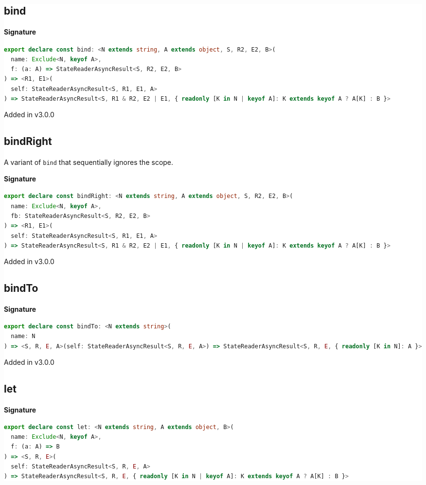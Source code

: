 ## bind

**Signature**

```ts
export declare const bind: <N extends string, A extends object, S, R2, E2, B>(
  name: Exclude<N, keyof A>,
  f: (a: A) => StateReaderAsyncResult<S, R2, E2, B>
) => <R1, E1>(
  self: StateReaderAsyncResult<S, R1, E1, A>
) => StateReaderAsyncResult<S, R1 & R2, E2 | E1, { readonly [K in N | keyof A]: K extends keyof A ? A[K] : B }>
```

Added in v3.0.0

## bindRight

A variant of `bind` that sequentially ignores the scope.

**Signature**

```ts
export declare const bindRight: <N extends string, A extends object, S, R2, E2, B>(
  name: Exclude<N, keyof A>,
  fb: StateReaderAsyncResult<S, R2, E2, B>
) => <R1, E1>(
  self: StateReaderAsyncResult<S, R1, E1, A>
) => StateReaderAsyncResult<S, R1 & R2, E2 | E1, { readonly [K in N | keyof A]: K extends keyof A ? A[K] : B }>
```

Added in v3.0.0

## bindTo

**Signature**

```ts
export declare const bindTo: <N extends string>(
  name: N
) => <S, R, E, A>(self: StateReaderAsyncResult<S, R, E, A>) => StateReaderAsyncResult<S, R, E, { readonly [K in N]: A }>
```

Added in v3.0.0

## let

**Signature**

```ts
export declare const let: <N extends string, A extends object, B>(
  name: Exclude<N, keyof A>,
  f: (a: A) => B
) => <S, R, E>(
  self: StateReaderAsyncResult<S, R, E, A>
) => StateReaderAsyncResult<S, R, E, { readonly [K in N | keyof A]: K extends keyof A ? A[K] : B }>
```
